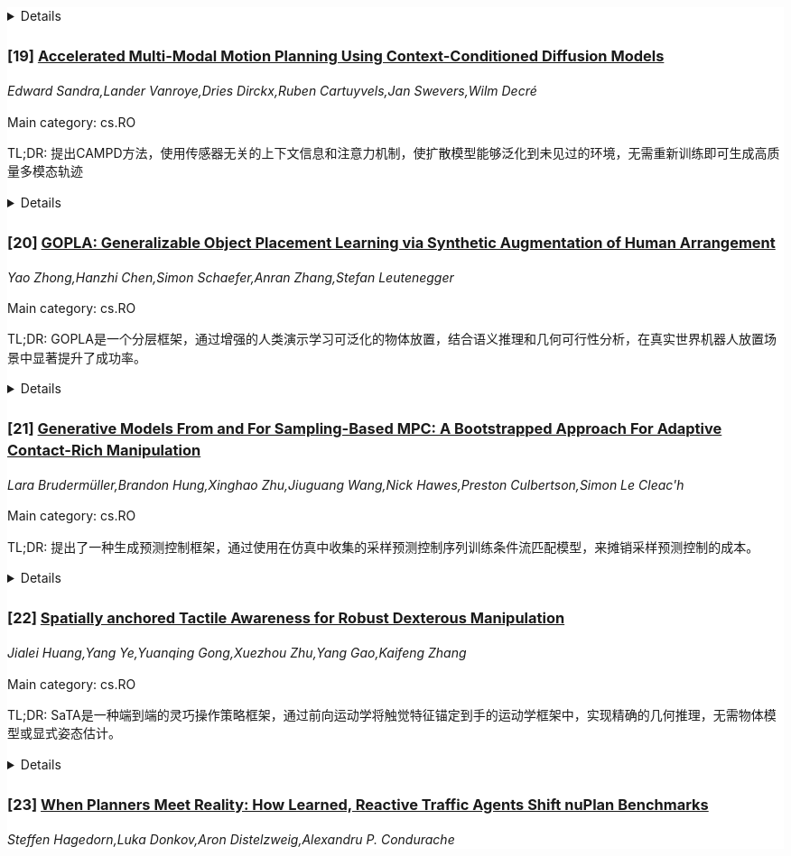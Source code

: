 
<details><summary>Details</summary></details>


### [19] [Accelerated Multi-Modal Motion Planning Using Context-Conditioned Diffusion Models](https://arxiv.org/abs/2510.14615)
*Edward Sandra,Lander Vanroye,Dries Dirckx,Ruben Cartuyvels,Jan Swevers,Wilm Decré*

Main category: cs.RO

TL;DR: 提出CAMPD方法，使用传感器无关的上下文信息和注意力机制，使扩散模型能够泛化到未见过的环境，无需重新训练即可生成高质量多模态轨迹


<details><summary>Details</summary></details>


### [20] [GOPLA: Generalizable Object Placement Learning via Synthetic Augmentation of Human Arrangement](https://arxiv.org/abs/2510.14627)
*Yao Zhong,Hanzhi Chen,Simon Schaefer,Anran Zhang,Stefan Leutenegger*

Main category: cs.RO

TL;DR: GOPLA是一个分层框架，通过增强的人类演示学习可泛化的物体放置，结合语义推理和几何可行性分析，在真实世界机器人放置场景中显著提升了成功率。


<details><summary>Details</summary></details>


### [21] [Generative Models From and For Sampling-Based MPC: A Bootstrapped Approach For Adaptive Contact-Rich Manipulation](https://arxiv.org/abs/2510.14643)
*Lara Brudermüller,Brandon Hung,Xinghao Zhu,Jiuguang Wang,Nick Hawes,Preston Culbertson,Simon Le Cleac'h*

Main category: cs.RO

TL;DR: 提出了一种生成预测控制框架，通过使用在仿真中收集的采样预测控制序列训练条件流匹配模型，来摊销采样预测控制的成本。


<details><summary>Details</summary></details>


### [22] [Spatially anchored Tactile Awareness for Robust Dexterous Manipulation](https://arxiv.org/abs/2510.14647)
*Jialei Huang,Yang Ye,Yuanqing Gong,Xuezhou Zhu,Yang Gao,Kaifeng Zhang*

Main category: cs.RO

TL;DR: SaTA是一种端到端的灵巧操作策略框架，通过前向运动学将触觉特征锚定到手的运动学框架中，实现精确的几何推理，无需物体模型或显式姿态估计。


<details><summary>Details</summary></details>


### [23] [When Planners Meet Reality: How Learned, Reactive Traffic Agents Shift nuPlan Benchmarks](https://arxiv.org/abs/2510.14677)
*Steffen Hagedorn,Luka Donkov,Aron Distelzweig,Alexandru P. Condurache*
